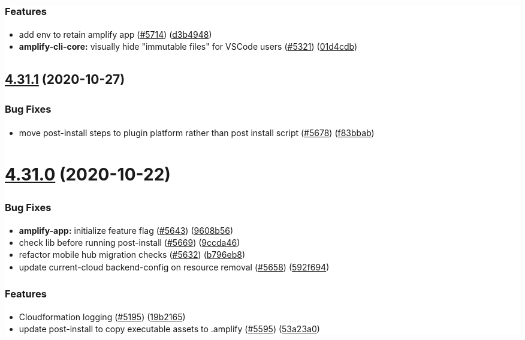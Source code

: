 
### Features

* add env to retain amplify app ([#5714](https://github.com/aws-amplify/amplify-cli/issues/5714)) ([d3b4948](https://github.com/aws-amplify/amplify-cli/commit/d3b4948b39f2c1e0f4d7674aceda313f31cb189e))
* **amplify-cli-core:** visually hide "immutable files" for VSCode users ([#5321](https://github.com/aws-amplify/amplify-cli/issues/5321)) ([01d4cdb](https://github.com/aws-amplify/amplify-cli/commit/01d4cdb2265fa74a169ff7ba12551b69709f129d))





## [4.31.1](https://github.com/aws-amplify/amplify-cli/compare/@aws-amplify/cli@4.31.0...@aws-amplify/cli@4.31.1) (2020-10-27)


### Bug Fixes

* move post-install steps to plugin platform rather than post install script ([#5678](https://github.com/aws-amplify/amplify-cli/issues/5678)) ([f83bbab](https://github.com/aws-amplify/amplify-cli/commit/f83bbab378f6857202653cd57c607cead11cbe52))





# [4.31.0](https://github.com/aws-amplify/amplify-cli/compare/@aws-amplify/cli@4.30.0...@aws-amplify/cli@4.31.0) (2020-10-22)


### Bug Fixes

* **amplify-app:** initialize feature flag  ([#5643](https://github.com/aws-amplify/amplify-cli/issues/5643)) ([9608b56](https://github.com/aws-amplify/amplify-cli/commit/9608b5616c2b92417a1b559f41f5d3f8f42f97e5))
* check lib before running post-install ([#5669](https://github.com/aws-amplify/amplify-cli/issues/5669)) ([9ccda46](https://github.com/aws-amplify/amplify-cli/commit/9ccda46fb3ea545f838939b2b13d1555d95437dd))
* refactor mobile hub migration checks ([#5632](https://github.com/aws-amplify/amplify-cli/issues/5632)) ([b796eb8](https://github.com/aws-amplify/amplify-cli/commit/b796eb8303bb903f5f531506254441a63eba2962))
* update current-cloud backend-config on resource removal ([#5658](https://github.com/aws-amplify/amplify-cli/issues/5658)) ([592f694](https://github.com/aws-amplify/amplify-cli/commit/592f694530dd61302ff790fbcf5b3ea135812c47))


### Features

* Cloudformation logging ([#5195](https://github.com/aws-amplify/amplify-cli/issues/5195)) ([19b2165](https://github.com/aws-amplify/amplify-cli/commit/19b21651375848c0858328952852201da47b17bb))
* update post-install to copy executable assets to .amplify ([#5595](https://github.com/aws-amplify/amplify-cli/issues/5595)) ([53a23a0](https://github.com/aws-amplify/amplify-cli/commit/53a23a07cbb9e09566c1f0f577ba2b7488bc2eae))
